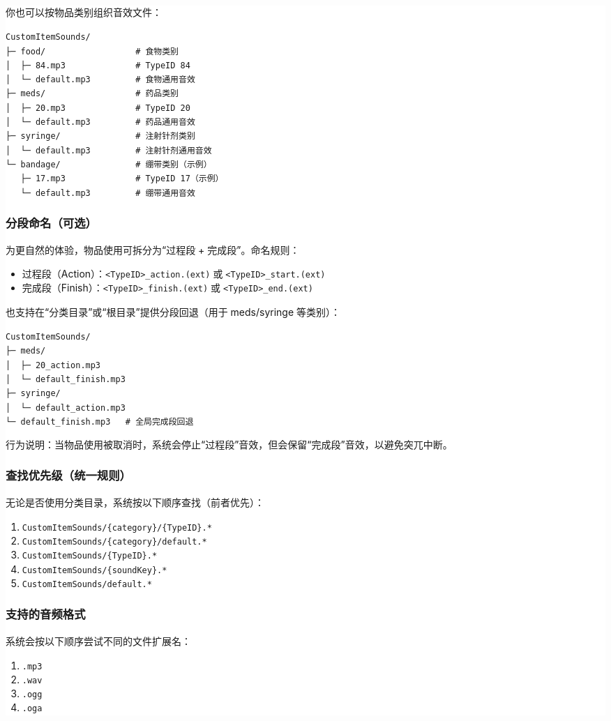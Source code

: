 你也可以按物品类别组织音效文件：

```
CustomItemSounds/
├─ food/                  # 食物类别
│  ├─ 84.mp3              # TypeID 84
│  └─ default.mp3         # 食物通用音效
├─ meds/                  # 药品类别
│  ├─ 20.mp3              # TypeID 20
│  └─ default.mp3         # 药品通用音效
├─ syringe/               # 注射针剂类别
│  └─ default.mp3         # 注射针剂通用音效
└─ bandage/               # 绷带类别（示例）
   ├─ 17.mp3              # TypeID 17（示例）
   └─ default.mp3         # 绷带通用音效
```

### 分段命名（可选）

为更自然的体验，物品使用可拆分为“过程段 + 完成段”。命名规则：

- 过程段（Action）：`<TypeID>_action.(ext)` 或 `<TypeID>_start.(ext)`
- 完成段（Finish）：`<TypeID>_finish.(ext)` 或 `<TypeID>_end.(ext)`

也支持在“分类目录”或“根目录”提供分段回退（用于 meds/syringe 等类别）：

```
CustomItemSounds/
├─ meds/
│  ├─ 20_action.mp3
│  └─ default_finish.mp3
├─ syringe/
│  └─ default_action.mp3
└─ default_finish.mp3   # 全局完成段回退
```

行为说明：当物品使用被取消时，系统会停止“过程段”音效，但会保留“完成段”音效，以避免突兀中断。

### 查找优先级（统一规则）

无论是否使用分类目录，系统按以下顺序查找（前者优先）：
1. `CustomItemSounds/{category}/{TypeID}.*`
2. `CustomItemSounds/{category}/default.*`
3. `CustomItemSounds/{TypeID}.*`
4. `CustomItemSounds/{soundKey}.*`
5. `CustomItemSounds/default.*`

### 支持的音频格式

系统会按以下顺序尝试不同的文件扩展名：
1. `.mp3`
2. `.wav`
3. `.ogg`
4. `.oga`
